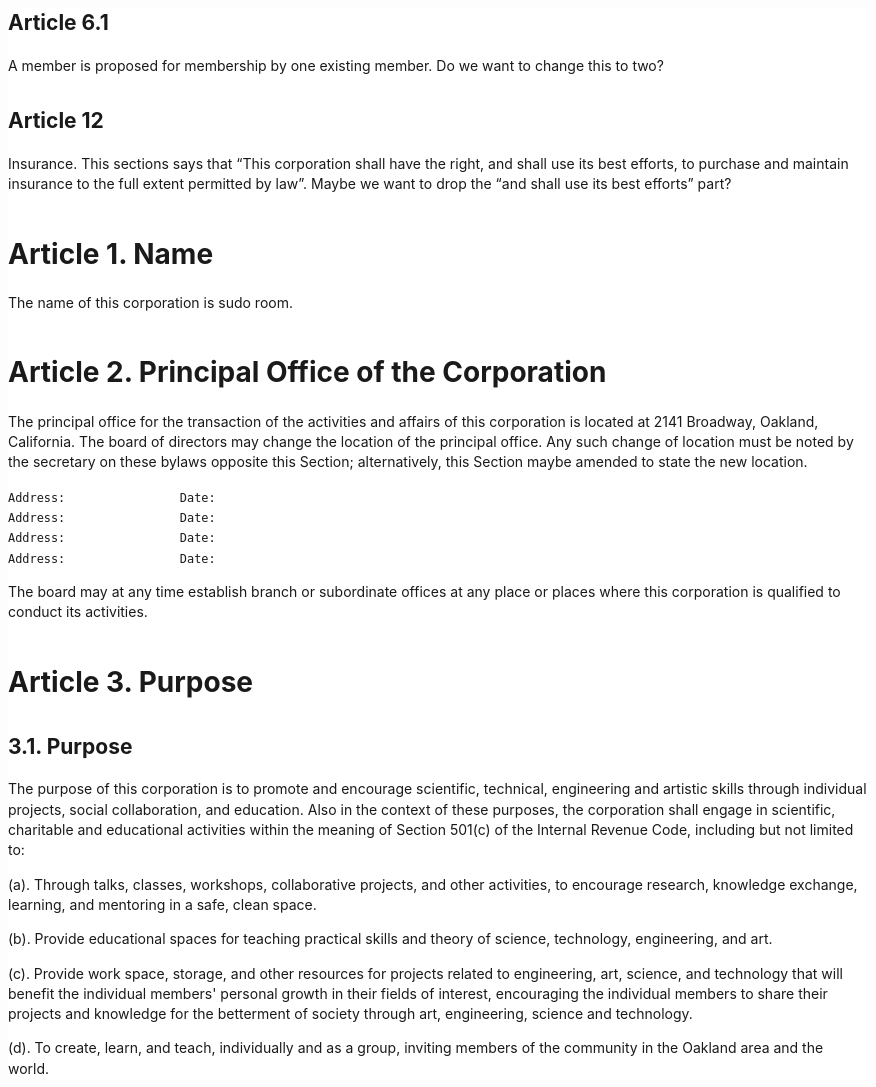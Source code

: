 Article 6.1
-----------

A member is proposed for membership by one existing member. Do we want to change this to two?

Article 12
----------

Insurance. This sections says that “This corporation shall have the right, and shall use its best efforts, to purchase and maintain insurance to the full extent permitted by law”. Maybe we want to drop the “and shall use its best efforts” part?

Article 1. Name
===============

The name of this corporation is sudo room.

Article 2. Principal Office of the Corporation
==============================================

The principal office for the transaction of the activities and affairs of this corporation is located at 2141 Broadway, Oakland, California. The board of directors may change the location of the principal office. Any such change of location must be noted by the secretary on these bylaws opposite this Section; alternatively, this Section maybe amended to state the new location.

    Address:                Date:
    Address:                Date:
    Address:                Date:
    Address:                Date:

The board may at any time establish branch or subordinate offices at any place or places where this corporation is qualified to conduct its activities.

Article 3. Purpose
==================

3.1. Purpose
------------

The purpose of this corporation is to promote and encourage scientific, technical, engineering and artistic skills through individual projects, social collaboration, and education. Also in the context of these purposes, the corporation shall engage in scientific, charitable and educational activities within the meaning of Section 501(c) of the Internal Revenue Code, including but not limited to:


(a). Through talks, classes, workshops, collaborative projects, and other activities, to encourage research, knowledge exchange, learning, and mentoring in a safe, clean space.

(b). Provide educational spaces for teaching practical skills and theory of science, technology, engineering, and art.

(c). Provide work space, storage, and other resources for projects related to engineering, art, science, and technology that will benefit the individual members' personal growth in their fields of interest, encouraging the individual members to share their projects and knowledge for the betterment of society through art, engineering, science and technology.

(d). To create, learn, and teach, individually and as a group, inviting members of the community in the Oakland area and the world.
